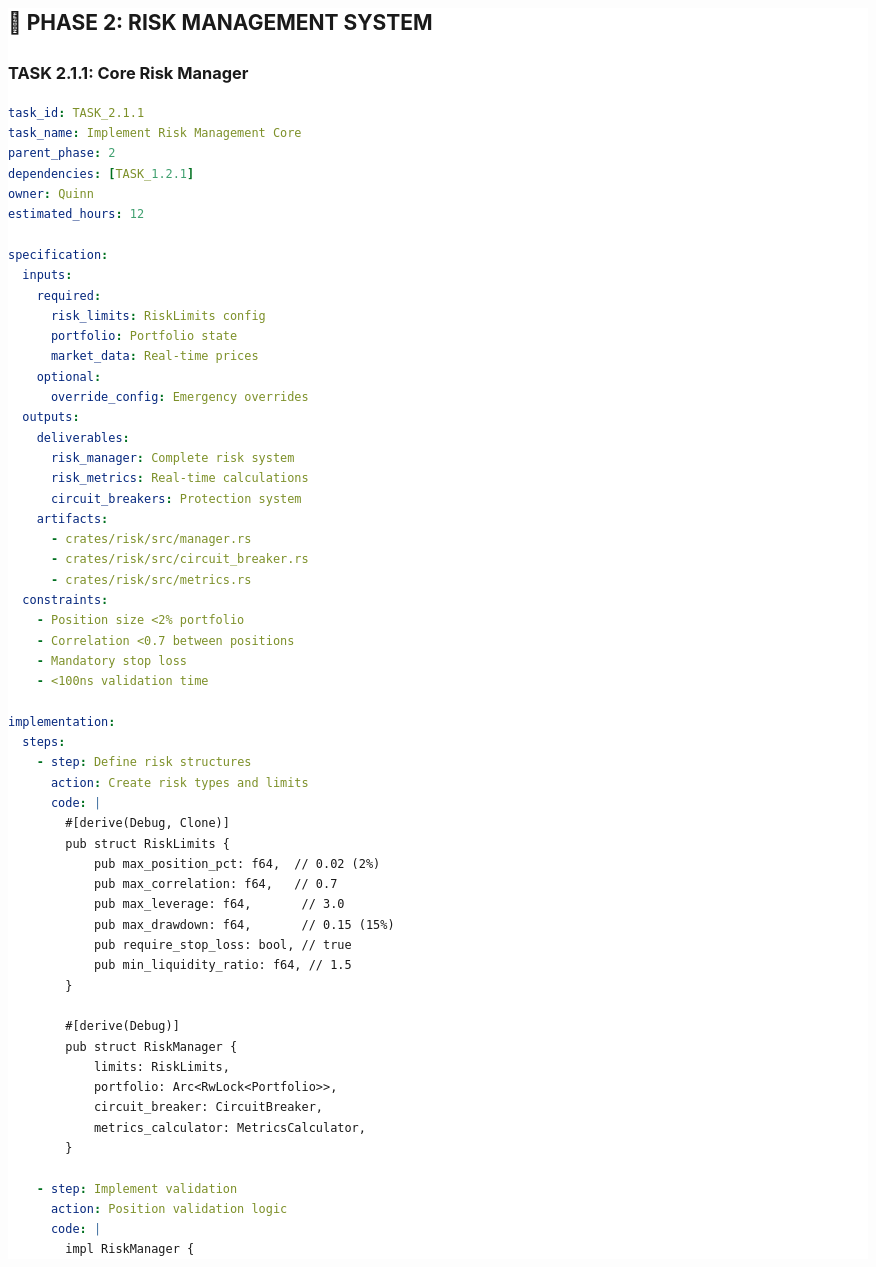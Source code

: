 
## 🔧 PHASE 2: RISK MANAGEMENT SYSTEM

### TASK 2.1.1: Core Risk Manager

```yaml
task_id: TASK_2.1.1
task_name: Implement Risk Management Core
parent_phase: 2
dependencies: [TASK_1.2.1]
owner: Quinn
estimated_hours: 12

specification:
  inputs:
    required:
      risk_limits: RiskLimits config
      portfolio: Portfolio state
      market_data: Real-time prices
    optional:
      override_config: Emergency overrides
  outputs:
    deliverables:
      risk_manager: Complete risk system
      risk_metrics: Real-time calculations
      circuit_breakers: Protection system
    artifacts:
      - crates/risk/src/manager.rs
      - crates/risk/src/circuit_breaker.rs
      - crates/risk/src/metrics.rs
  constraints:
    - Position size <2% portfolio
    - Correlation <0.7 between positions
    - Mandatory stop loss
    - <100ns validation time

implementation:
  steps:
    - step: Define risk structures
      action: Create risk types and limits
      code: |
        #[derive(Debug, Clone)]
        pub struct RiskLimits {
            pub max_position_pct: f64,  // 0.02 (2%)
            pub max_correlation: f64,   // 0.7
            pub max_leverage: f64,       // 3.0
            pub max_drawdown: f64,       // 0.15 (15%)
            pub require_stop_loss: bool, // true
            pub min_liquidity_ratio: f64, // 1.5
        }
        
        #[derive(Debug)]
        pub struct RiskManager {
            limits: RiskLimits,
            portfolio: Arc<RwLock<Portfolio>>,
            circuit_breaker: CircuitBreaker,
            metrics_calculator: MetricsCalculator,
        }
        
    - step: Implement validation
      action: Position validation logic
      code: |
        impl RiskManager {
```
